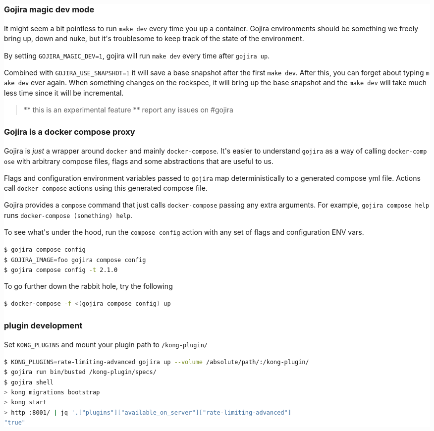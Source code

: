 ### Gojira magic dev mode

It might seem a bit pointless to run `make dev` every time you up a container.
Gojira environments should be something we freely bring up, down and nuke, but
it's troublesome to keep track of the state of the environment.

By setting `GOJIRA_MAGIC_DEV=1`, gojira will run `make dev` every time
after `gojira up`.

Combined with `GOJIRA_USE_SNAPSHOT=1` it will save a base snapshot after the
first `make dev`. After this, you can forget about typing
`make dev` ever again. When something changes on the rockspec, it will bring
up the base snapshot and the `make dev` will take much less time since it will
be incremental.

> ** this is an experimental feature ** report any issues on #gojira

### Gojira is a docker compose proxy

Gojira is _just_ a wrapper around `docker` and mainly `docker-compose`. It's
easier to understand `gojira` as a way of calling `docker-compose` with
arbitrary compose files, flags and some abstractions that are useful to us.

Flags and configuration environment variables passed to `gojira` map
deterministically to a generated compose yml file. Actions call
`docker-compose` actions using this generated compose file.

Gojira provides a `compose` command that just calls `docker-compose` passing
any extra arguments. For example, `gojira compose help` runs
`docker-compose (something) help`.

To see what's under the hood, run the `compose config` action with any set of
flags and configuration ENV vars.

```bash
$ gojira compose config
$ GOJIRA_IMAGE=foo gojira compose config
$ gojira compose config -t 2.1.0
```

To go further down the rabbit hole, try the following

```bash
$ docker-compose -f <(gojira compose config) up
```

### plugin development

Set `KONG_PLUGINS` and mount your plugin path to `/kong-plugin/`

```bash
$ KONG_PLUGINS=rate-limiting-advanced gojira up --volume /absolute/path/:/kong-plugin/
$ gojira run bin/busted /kong-plugin/specs/
$ gojira shell
> kong migrations bootstrap
> kong start
> http :8001/ | jq '.["plugins"]["available_on_server"]["rate-limiting-advanced"]
"true"
```


[gojira-db]: /extra/gojira-db
[gojira-hybrid]: /extra/gojira-hybrid
[sample plugin]: /plugins/gojira-sample